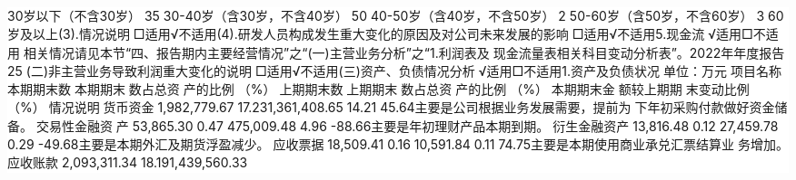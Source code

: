 30岁以下（不含30岁）
35
30-40岁（含30岁，不含40岁）
50
40-50岁（含40岁，不含50岁）
2
50-60岁（含50岁，不含60岁）
3
60岁及以上(3).情况说明
□适用√不适用(4).研发人员构成发生重大变化的原因及对公司未来发展的影响
□适用√不适用5.现金流
√适用□不适用
相关情况请见本节“四、报告期内主要经营情况”之“(一)主营业务分析”之“1.利润表及
现金流量表相关科目变动分析表”。2022年年度报告
25
(二)非主营业务导致利润重大变化的说明
□适用√不适用(三)资产、负债情况分析
√适用□不适用1.资产及负债状况
单位：万元
项目名称
本期期末数
本期期末
数占总资
产的比例
（%）
上期期末数
上期期末
数占总资
产的比例
（%）
本期期末金
额较上期期
末变动比例
（%）
情况说明
货币资金
1,982,779.67
17.231,361,408.65
14.21
45.64主要是公司根据业务发展需要，提前为
下年初采购付款做好资金储备。
交易性金融资
产
53,865.30
0.47
475,009.48
4.96
-88.66主要是年初理财产品本期到期。
衍生金融资产
13,816.48
0.12
27,459.78
0.29
-49.68主要是本期外汇及期货浮盈减少。
应收票据
18,509.41
0.16
10,591.84
0.11
74.75主要是本期使用商业承兑汇票结算业
务增加。
应收账款
2,093,311.34
18.191,439,560.33